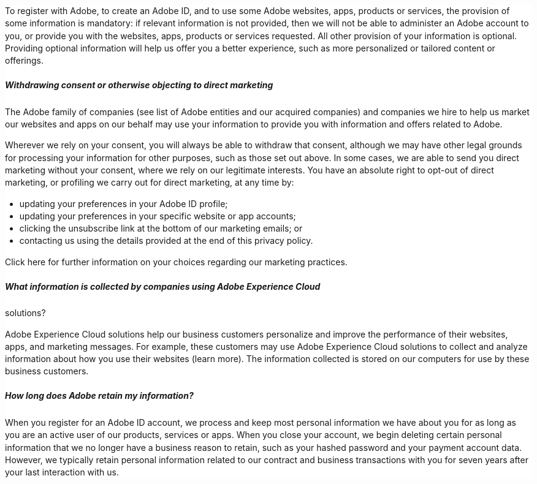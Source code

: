 To register with Adobe, to create an Adobe ID, and to use some Adobe websites,
apps, products or services, the provision of some information is mandatory: if
relevant information is not provided, then we will not be able to administer
an Adobe account to you, or provide you with the websites, apps, products or
services requested. All other provision of your information is optional.
Providing optional information will help us offer you a better experience,
such as more personalized or tailored content or offerings.





##### Withdrawing consent or otherwise objecting to direct marketing

The Adobe family of companies (see list of Adobe entities and our acquired
companies) and companies we hire to help us market our websites and apps on
our behalf may use your information to provide you with information and offers
related to Adobe.

Wherever we rely on your consent, you will always be able to withdraw that
consent, although we may have other legal grounds for processing your
information for other purposes, such as those set out above. In some cases, we
are able to send you direct marketing without your consent, where we rely on
our legitimate interests. You have an absolute right to opt-out of direct
marketing, or profiling we carry out for direct marketing, at any time by:

  * updating your preferences in your Adobe ID profile;
  * updating your preferences in your specific website or app accounts;
  * clicking the unsubscribe link at the bottom of our marketing emails; or
  * contacting us using the details provided at the end of this privacy policy.

Click here for further information on your choices regarding our marketing
practices.





##### What information is collected by companies using Adobe Experience Cloud
solutions?

Adobe Experience Cloud solutions help our business customers personalize and
improve the performance of their websites, apps, and marketing messages. For
example, these customers may use Adobe Experience Cloud solutions to collect
and analyze information about how you use their websites (learn more). The
information collected is stored on our computers for use by these business
customers.





##### How long does Adobe retain my information?

When you register for an Adobe ID account, we process and keep most personal
information we have about you for as long as you are an active user of our
products, services or apps. When you close your account, we begin deleting
certain personal information that we no longer have a business reason to
retain, such as your hashed password and your payment account data. However,
we typically retain personal information related to our contract and business
transactions with you for seven years after your last interaction with us.
